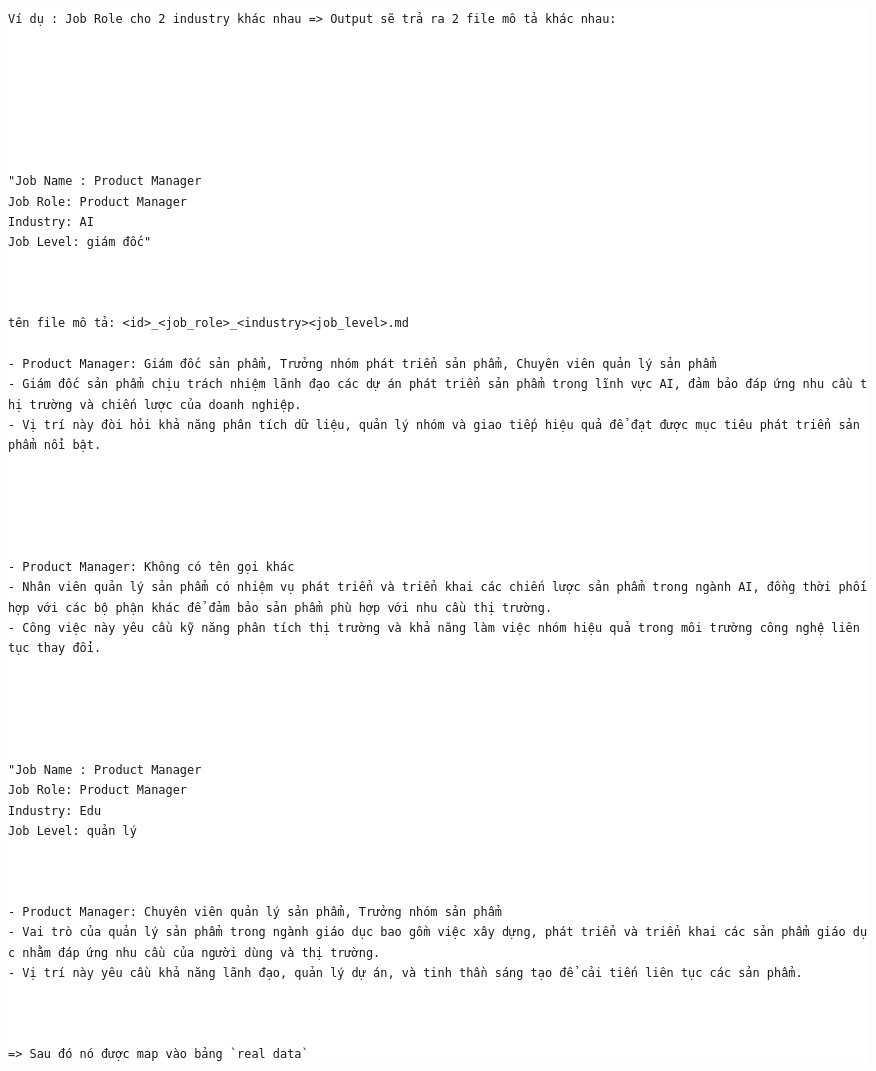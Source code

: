 ```
Ví dụ : Job Role cho 2 industry khác nhau => Output sẽ trả ra 2 file mô tả khác nhau:

  

  

  

"Job Name : Product Manager  
Job Role: Product Manager  
Industry: AI  
Job Level: giám đốc"

  

tên file mô tả: <id>_<job_role>_<industry><job_level>.md

- Product Manager: Giám đốc sản phẩm, Trưởng nhóm phát triển sản phẩm, Chuyên viên quản lý sản phẩm  
- Giám đốc sản phẩm chịu trách nhiệm lãnh đạo các dự án phát triển sản phẩm trong lĩnh vực AI, đảm bảo đáp ứng nhu cầu thị trường và chiến lược của doanh nghiệp.  
- Vị trí này đòi hỏi khả năng phân tích dữ liệu, quản lý nhóm và giao tiếp hiệu quả để đạt được mục tiêu phát triển sản phẩm nổi bật.

  

  

- Product Manager: Không có tên gọi khác    
- Nhân viên quản lý sản phẩm có nhiệm vụ phát triển và triển khai các chiến lược sản phẩm trong ngành AI, đồng thời phối hợp với các bộ phận khác để đảm bảo sản phẩm phù hợp với nhu cầu thị trường.    
- Công việc này yêu cầu kỹ năng phân tích thị trường và khả năng làm việc nhóm hiệu quả trong môi trường công nghệ liên tục thay đổi.

  

  

"Job Name : Product Manager  
Job Role: Product Manager  
Industry: Edu  
Job Level: quản lý

  

- Product Manager: Chuyên viên quản lý sản phẩm, Trưởng nhóm sản phẩm  
- Vai trò của quản lý sản phẩm trong ngành giáo dục bao gồm việc xây dựng, phát triển và triển khai các sản phẩm giáo dục nhằm đáp ứng nhu cầu của người dùng và thị trường.   
- Vị trí này yêu cầu khả năng lãnh đạo, quản lý dự án, và tinh thần sáng tạo để cải tiến liên tục các sản phẩm.

  

=> Sau đó nó được map vào bảng `real data`
```
